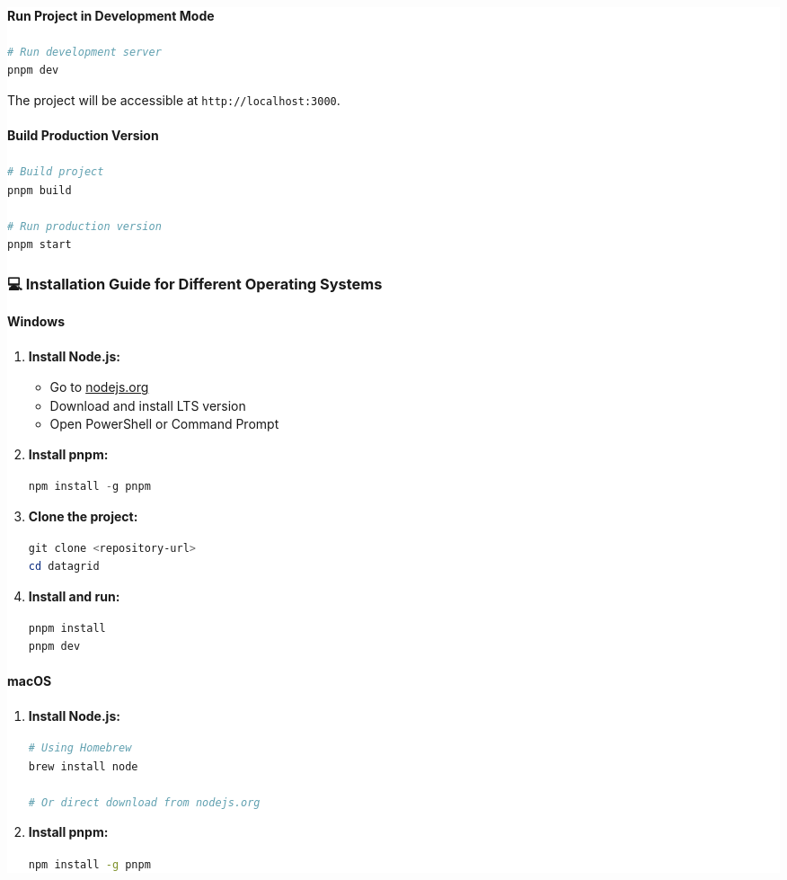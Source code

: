 #### Run Project in Development Mode

```bash
# Run development server
pnpm dev
```

The project will be accessible at `http://localhost:3000`.

#### Build Production Version

```bash
# Build project
pnpm build

# Run production version
pnpm start
```

### 💻 Installation Guide for Different Operating Systems

#### Windows

1. **Install Node.js:**
   - Go to [nodejs.org](https://nodejs.org)
   - Download and install LTS version
   - Open PowerShell or Command Prompt

2. **Install pnpm:**
   ```powershell
   npm install -g pnpm
   ```

3. **Clone the project:**
   ```powershell
   git clone <repository-url>
   cd datagrid
   ```

4. **Install and run:**
   ```powershell
   pnpm install
   pnpm dev
   ```

#### macOS

1. **Install Node.js:**
   ```bash
   # Using Homebrew
   brew install node
   
   # Or direct download from nodejs.org
   ```

2. **Install pnpm:**
   ```bash
   npm install -g pnpm
   ```
